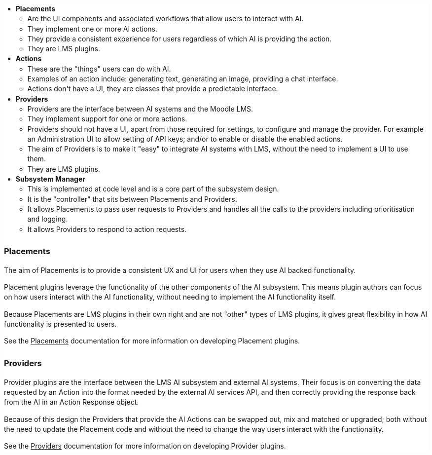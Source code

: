 - **Placements**
  - Are the UI components and associated workflows that allow users to interact with AI.
  - They implement one or more AI actions.
  - They provide a consistent experience for users regardless of which AI is providing the action.
  - They are LMS plugins.
- **Actions**
  - These are the "things" users can do with AI.
  - Examples of an action include: generating text, generating an image, providing a chat interface.
  - Actions don't have a UI, they are classes that provide a predictable interface.
- **Providers**
  - Providers are the interface between AI systems and the Moodle LMS.
  - They implement support for one or more actions.
  - Providers should not have a UI, apart from those required for settings,
  to configure and manage the provider. For example an Administration UI to allow setting of API
  keys; and/or to enable or disable the enabled actions.
  - The aim of Providers is to make it "easy" to integrate AI systems with LMS,
  without the need to implement a UI to use them.
  - They are LMS plugins.
- **Subsystem Manager**
  - This is implemented at code level and is a core part of the subsystem design.
  - It is the "controller" that sits between Placements and Providers.
  - It allows Placements to pass user requests to Providers and handles all the calls to
  the providers including prioritisation and logging.
  - It allows Providers to respond to action requests.

### Placements

The aim of Placements is to provide a consistent UX and UI for users when they use AI backed functionality.

Placement plugins leverage the functionality of the other components of the AI subsystem.
This means plugin authors can focus on how users interact with the AI functionality, without needing to
implement the AI functionality itself.

Because Placements are LMS plugins in their own right and are not "other" types of LMS plugins,
it gives great flexibility in how AI functionality is presented to users.

See the [Placements](/apis/plugintypes/ai/placement.md) documentation for more information
on developing Placement plugins.

### Providers

Provider plugins are the interface between the LMS AI subsystem and external AI systems.
Their focus is on converting the data requested by an Action into the format needed by the
external AI services API, and then correctly providing the response back from the AI
in an Action Response object.

Because of this design the Providers that provide the AI Actions can be swapped out, mix and matched
or upgraded; both without the need to update the Placement code and without the need to change the
way users interact with the functionality.

See the [Providers](/apis/plugintypes/ai/provider.md) documentation for more information
on developing Provider plugins.
